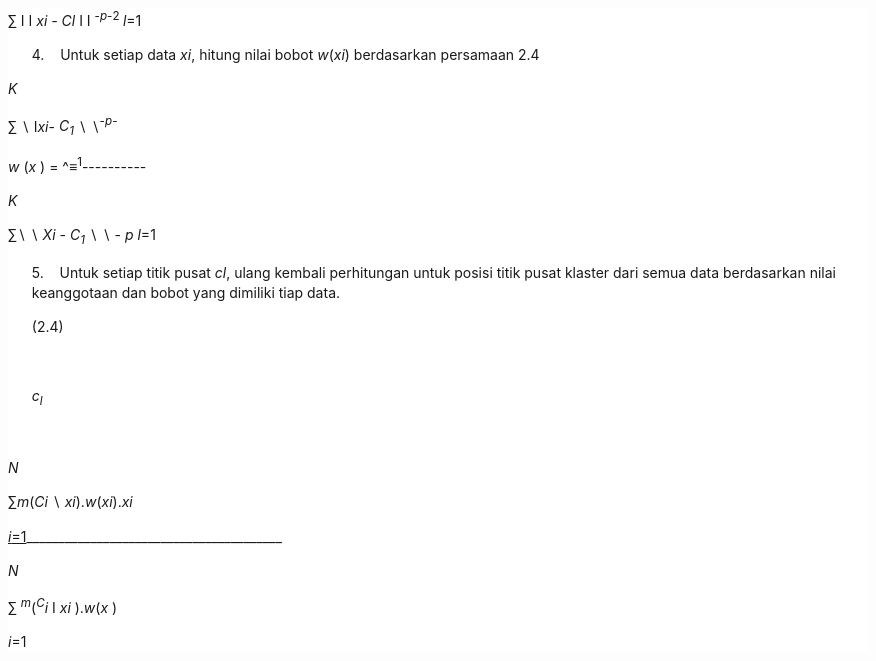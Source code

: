 <p><span class="font18">∑ </span><span class="font15">I I </span><span class="font15" style="font-style:italic;">x</span><span class="font11" style="font-style:italic;">i - Cl</span><span class="font15"> I I </span><span class="font12"><sup>-</sup></span><span class="font11" style="font-style:italic;"><sup>p</sup></span><span class="font12"><sup>-</sup></span><span class="font15"><sup>2 </sup></span><span class="font11" style="font-style:italic;">l</span><span class="font12">=</span><span class="font11">1</span></p>
<ul style="list-style:none;"><li>
<p><span class="font16">4. &nbsp;&nbsp;&nbsp;Untuk setiap data </span><span class="font16" style="font-style:italic;">x</span><span class="font12" style="font-style:italic;">i</span><span class="font16">, hitung nilai bobot </span><span class="font16" style="font-style:italic;">w</span><span class="font16">(</span><span class="font16" style="font-style:italic;">x</span><span class="font12" style="font-style:italic;">i</span><span class="font16">) berdasarkan persamaan 2.4</span></p></li></ul>
<p><span class="font11" style="font-style:italic;">K</span></p>
<p><span class="font18">∑ </span><span class="font6">∖</span><span class="font15"> I</span><span class="font15" style="font-style:italic;">x</span><span class="font11" style="font-style:italic;">i</span><span class="font9">- </span><span class="font15" style="font-style:italic;">C<sub>1</sub></span><span class="font15"> </span><span class="font6">∖</span><span class="font15"> </span><span class="font6">∖</span><span class="font12"><sup>-</sup></span><span class="font11" style="font-style:italic;"><sup>p</sup></span><span class="font12"><sup>-</sup></span></p>
<p><span class="font15" style="font-style:italic;">w</span><span class="font15"> (</span><span class="font15" style="font-style:italic;">x</span><span class="font15"> ) </span><span class="font9">= ^≡<sup>1</sup>----------</span></p>
<p><span class="font11" style="font-style:italic;">K</span></p>
<p><span class="font18">∑</span><span class="font6">∖</span><span class="font15"> </span><span class="font6">∖</span><span class="font15"> </span><span class="font15" style="font-style:italic;">X</span><span class="font11" style="font-style:italic;">i</span><span class="font9"> - </span><span class="font15" style="font-style:italic;">C<sub>1</sub></span><span class="font15"> </span><span class="font6">∖</span><span class="font15"> </span><span class="font6">∖</span><span class="font15"> </span><span class="font12">- </span><span class="font11" style="font-style:italic;">p l</span><span class="font12">=</span><span class="font11">1</span></p>
<ul style="list-style:none;"><li>
<p><span class="font16">5. &nbsp;&nbsp;&nbsp;Untuk setiap titik pusat </span><span class="font16" style="font-style:italic;">c</span><span class="font12" style="font-style:italic;">l</span><span class="font16">, ulang kembali perhitungan untuk posisi titik pusat klaster dari semua data berdasarkan nilai keanggotaan dan bobot yang dimiliki tiap data.</span></p>
<div>
<p><span class="font7">(2.4)</span></p>
</div><br clear="all">
<div>
<p><span class="font14" style="font-style:italic;">c<sub>l</sub></span></p>
</div><br clear="all"></li></ul>
<p><span class="font11" style="font-style:italic;">N</span></p>
<p><span class="font17">∑</span><span class="font14" style="font-style:italic;">m</span><span class="font14">(</span><span class="font14" style="font-style:italic;">C</span><span class="font11" style="font-style:italic;">i</span><span class="font14"> </span><span class="font5">∖</span><span class="font14"> </span><span class="font14" style="font-style:italic;">x</span><span class="font11" style="font-style:italic;">i</span><span class="font14">).</span><span class="font14" style="font-style:italic;">w</span><span class="font14">(</span><span class="font14" style="font-style:italic;">x</span><span class="font11" style="font-style:italic;">i</span><span class="font14">).</span><span class="font14" style="font-style:italic;">x</span><span class="font11" style="font-style:italic;">i</span></p>
<p><span class="font11" style="font-style:italic;text-decoration:underline;">i</span><span class="font8" style="text-decoration:underline;">=1</span><span class="font8">________________________________________</span></p>
<p><span class="font11" style="font-style:italic;">N</span></p>
<p><span class="font17">∑ </span><span class="font14" style="font-style:italic;"><sup>m</sup></span><span class="font14">(</span><span class="font14" style="font-style:italic;"><sup>C</sup></span><span class="font11" style="font-style:italic;">i</span><span class="font14"> I </span><span class="font14" style="font-style:italic;">x</span><span class="font11" style="font-style:italic;">i</span><span class="font14"> ).</span><span class="font14" style="font-style:italic;">w</span><span class="font14">(</span><span class="font14" style="font-style:italic;">x</span><span class="font14"> )</span></p>
<p><span class="font11" style="font-style:italic;">i</span><span class="font8">=</span><span class="font11">1</span></p>